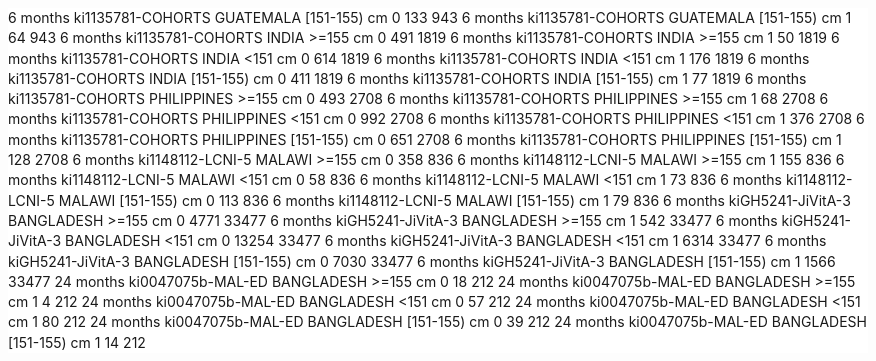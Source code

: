 6 months    ki1135781-COHORTS          GUATEMALA                      [151-155) cm          0      133     943
6 months    ki1135781-COHORTS          GUATEMALA                      [151-155) cm          1       64     943
6 months    ki1135781-COHORTS          INDIA                          >=155 cm              0      491    1819
6 months    ki1135781-COHORTS          INDIA                          >=155 cm              1       50    1819
6 months    ki1135781-COHORTS          INDIA                          <151 cm               0      614    1819
6 months    ki1135781-COHORTS          INDIA                          <151 cm               1      176    1819
6 months    ki1135781-COHORTS          INDIA                          [151-155) cm          0      411    1819
6 months    ki1135781-COHORTS          INDIA                          [151-155) cm          1       77    1819
6 months    ki1135781-COHORTS          PHILIPPINES                    >=155 cm              0      493    2708
6 months    ki1135781-COHORTS          PHILIPPINES                    >=155 cm              1       68    2708
6 months    ki1135781-COHORTS          PHILIPPINES                    <151 cm               0      992    2708
6 months    ki1135781-COHORTS          PHILIPPINES                    <151 cm               1      376    2708
6 months    ki1135781-COHORTS          PHILIPPINES                    [151-155) cm          0      651    2708
6 months    ki1135781-COHORTS          PHILIPPINES                    [151-155) cm          1      128    2708
6 months    ki1148112-LCNI-5           MALAWI                         >=155 cm              0      358     836
6 months    ki1148112-LCNI-5           MALAWI                         >=155 cm              1      155     836
6 months    ki1148112-LCNI-5           MALAWI                         <151 cm               0       58     836
6 months    ki1148112-LCNI-5           MALAWI                         <151 cm               1       73     836
6 months    ki1148112-LCNI-5           MALAWI                         [151-155) cm          0      113     836
6 months    ki1148112-LCNI-5           MALAWI                         [151-155) cm          1       79     836
6 months    kiGH5241-JiVitA-3          BANGLADESH                     >=155 cm              0     4771   33477
6 months    kiGH5241-JiVitA-3          BANGLADESH                     >=155 cm              1      542   33477
6 months    kiGH5241-JiVitA-3          BANGLADESH                     <151 cm               0    13254   33477
6 months    kiGH5241-JiVitA-3          BANGLADESH                     <151 cm               1     6314   33477
6 months    kiGH5241-JiVitA-3          BANGLADESH                     [151-155) cm          0     7030   33477
6 months    kiGH5241-JiVitA-3          BANGLADESH                     [151-155) cm          1     1566   33477
24 months   ki0047075b-MAL-ED          BANGLADESH                     >=155 cm              0       18     212
24 months   ki0047075b-MAL-ED          BANGLADESH                     >=155 cm              1        4     212
24 months   ki0047075b-MAL-ED          BANGLADESH                     <151 cm               0       57     212
24 months   ki0047075b-MAL-ED          BANGLADESH                     <151 cm               1       80     212
24 months   ki0047075b-MAL-ED          BANGLADESH                     [151-155) cm          0       39     212
24 months   ki0047075b-MAL-ED          BANGLADESH                     [151-155) cm          1       14     212